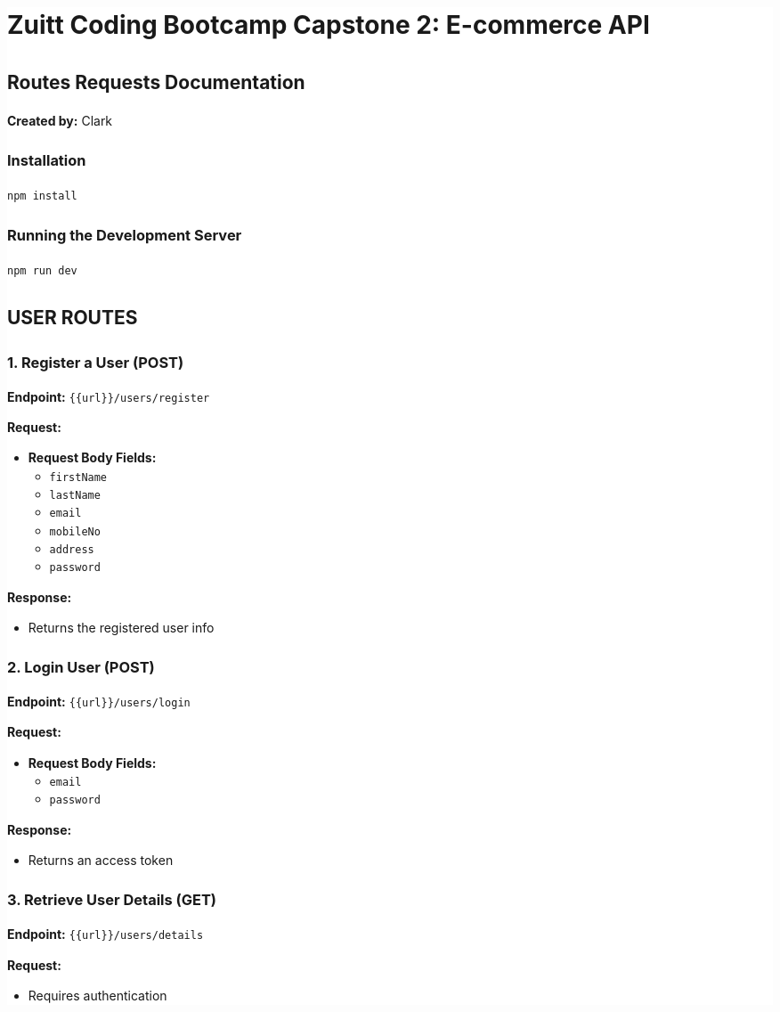 # Zuitt Coding Bootcamp Capstone 2: E-commerce API

## Routes Requests Documentation

**Created by:** Clark

### Installation

```sh
npm install
```

### Running the Development Server

```sh
npm run dev
```

## USER ROUTES

### 1. Register a User (POST) 
**Endpoint:** `{{url}}/users/register`

**Request:**
- **Request Body Fields:**
  - `firstName`
  - `lastName`
  - `email`
  - `mobileNo`
  - `address`
  - `password`

**Response:**
- Returns the registered user info

### 2. Login User (POST) 
**Endpoint:** `{{url}}/users/login`

**Request:**
- **Request Body Fields:**
  - `email`
  - `password`

**Response:**
- Returns an access token

### 3. Retrieve User Details (GET) 
**Endpoint:** `{{url}}/users/details`

**Request:**
- Requires authentication

